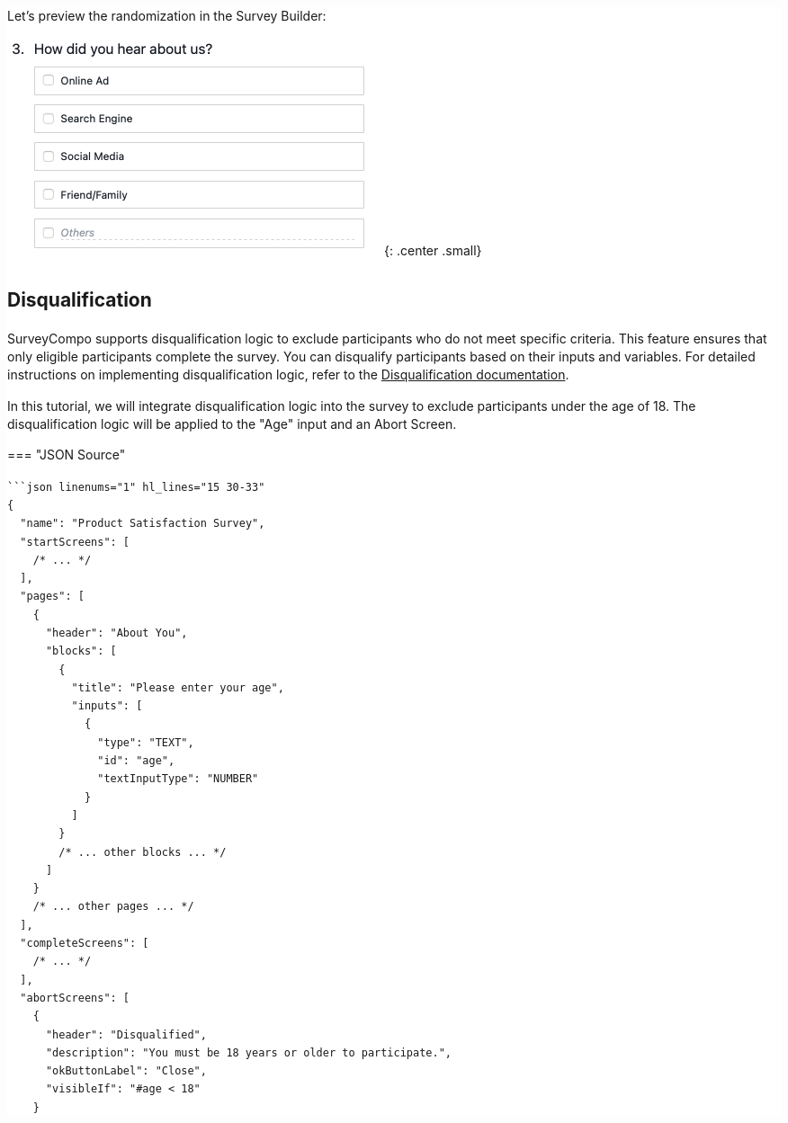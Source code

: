 Let’s preview the randomization in the Survey Builder:

![Tutorial - Second Page](../assets/images/tutorial-randomization.png){: .center .small}

## Disqualification

SurveyCompo supports disqualification logic to exclude participants who do not meet specific criteria. This feature ensures that only eligible participants complete the survey. You can disqualify participants based on their inputs and variables. For detailed instructions on implementing disqualification logic, refer to the [Disqualification documentation](/advanced/disqualification).

In this tutorial, we will integrate disqualification logic into the survey to exclude participants under the age of 18. The disqualification logic will be applied to the "Age" input and an Abort Screen.

=== "JSON Source"

    ```json linenums="1" hl_lines="15 30-33"
    {
      "name": "Product Satisfaction Survey",
      "startScreens": [
        /* ... */
      ],
      "pages": [
        {
          "header": "About You",
          "blocks": [
            {
              "title": "Please enter your age",
              "inputs": [
                {
                  "type": "TEXT",
                  "id": "age",
                  "textInputType": "NUMBER"
                }
              ]
            }
            /* ... other blocks ... */
          ]
        }
        /* ... other pages ... */
      ],
      "completeScreens": [
        /* ... */
      ],
      "abortScreens": [
        {
          "header": "Disqualified",
          "description": "You must be 18 years or older to participate.",
          "okButtonLabel": "Close",
          "visibleIf": "#age < 18"
        }